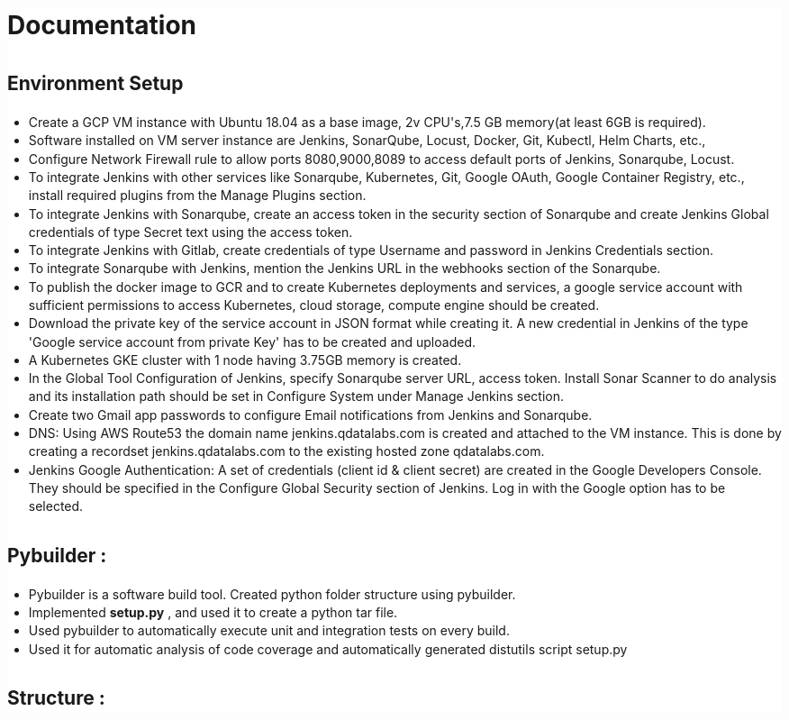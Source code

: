 # **Documentation**

## **Environment Setup**

- Create a GCP VM instance with Ubuntu 18.04 as a base image, 2v CPU&#39;s,7.5 GB memory(at least 6GB is required).
- Software installed on VM server instance are Jenkins, SonarQube, Locust, Docker, Git, Kubectl, Helm Charts, etc.,
- Configure Network Firewall rule to allow ports 8080,9000,8089 to access default ports of Jenkins, Sonarqube, Locust.
- To integrate Jenkins with other services like Sonarqube, Kubernetes, Git, Google OAuth, Google Container Registry, etc., install required plugins from the Manage Plugins section.
- To integrate Jenkins with Sonarqube, create an access token in the security section of Sonarqube and create Jenkins Global credentials of type Secret text using the access token.
- To integrate Jenkins with Gitlab, create credentials of type Username and password in Jenkins Credentials section.
- To integrate Sonarqube with Jenkins, mention the Jenkins URL in the webhooks section of the Sonarqube.
- To publish the docker image to GCR and to create Kubernetes deployments and services, a google service account with sufficient permissions to access Kubernetes, cloud storage, compute engine should be created.
- Download the private key of the service account in JSON format while creating it. A new credential in Jenkins of the type &#39;Google service account from private Key&#39; has to be created and uploaded.
- A Kubernetes GKE cluster with 1 node having 3.75GB memory is created.
- In the Global Tool Configuration of Jenkins, specify Sonarqube server URL, access token. Install Sonar Scanner to do analysis and its installation path should be set in Configure System under Manage Jenkins section.
- Create two Gmail app passwords to configure Email notifications from Jenkins and Sonarqube.
- DNS: Using AWS Route53 the domain name jenkins.qdatalabs.com is created and attached to the VM instance. This is done by creating a recordset jenkins.qdatalabs.com to the existing hosted zone qdatalabs.com.
- Jenkins Google Authentication: A set of credentials (client id &amp; client secret) are created in the Google Developers Console. They should be specified in the Configure Global Security section of Jenkins. Log in with the Google option has to be selected.

## **Pybuilder :**

- Pybuilder is a software build tool. Created python folder structure using pybuilder.
- Implemented **setup.py** , and used it to create a python tar file.
- Used pybuilder to automatically execute unit and integration tests on every build.
- Used it for automatic analysis of code coverage and automatically generated distutils script setup.py

## **Structure :**
